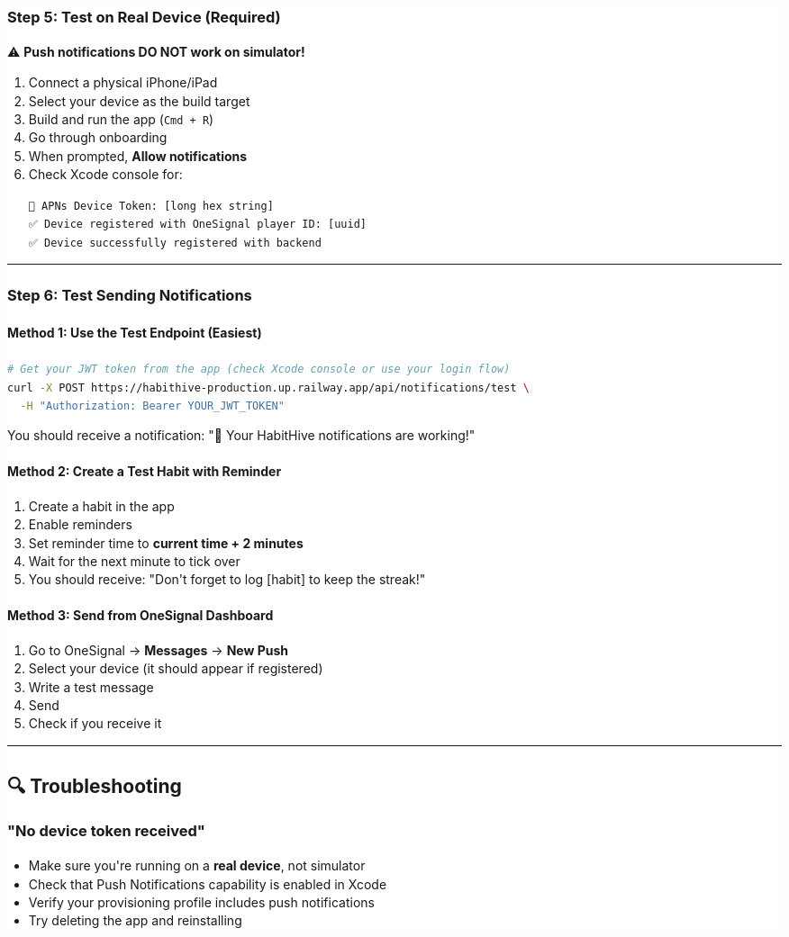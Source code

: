 ### Step 5: Test on Real Device (Required)

⚠️ **Push notifications DO NOT work on simulator!**

1. Connect a physical iPhone/iPad
2. Select your device as the build target
3. Build and run the app (`Cmd + R`)
4. Go through onboarding
5. When prompted, **Allow notifications**
6. Check Xcode console for:
   ```
   📱 APNs Device Token: [long hex string]
   ✅ Device registered with OneSignal player ID: [uuid]
   ✅ Device successfully registered with backend
   ```

---

### Step 6: Test Sending Notifications

#### Method 1: Use the Test Endpoint (Easiest)

```bash
# Get your JWT token from the app (check Xcode console or use your login flow)
curl -X POST https://habithive-production.up.railway.app/api/notifications/test \
  -H "Authorization: Bearer YOUR_JWT_TOKEN"
```

You should receive a notification: "🐝 Your HabitHive notifications are working!"

#### Method 2: Create a Test Habit with Reminder

1. Create a habit in the app
2. Enable reminders
3. Set reminder time to **current time + 2 minutes**
4. Wait for the next minute to tick over
5. You should receive: "Don't forget to log [habit] to keep the streak!"

#### Method 3: Send from OneSignal Dashboard

1. Go to OneSignal → **Messages** → **New Push**
2. Select your device (it should appear if registered)
3. Write a test message
4. Send
5. Check if you receive it

---

## 🔍 Troubleshooting

### "No device token received"
- Make sure you're running on a **real device**, not simulator
- Check that Push Notifications capability is enabled in Xcode
- Verify your provisioning profile includes push notifications
- Try deleting the app and reinstalling
